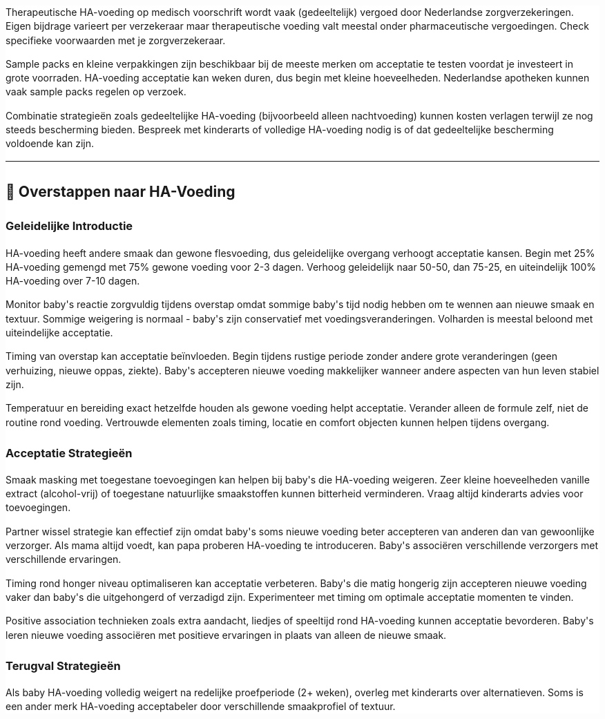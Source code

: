 Therapeutische HA-voeding op medisch voorschrift wordt vaak (gedeeltelijk) vergoed door Nederlandse zorgverzekeringen. Eigen bijdrage varieert per verzekeraar maar therapeutische voeding valt meestal onder pharmaceutische vergoedingen. Check specifieke voorwaarden met je zorgverzekeraar.

Sample packs en kleine verpakkingen zijn beschikbaar bij de meeste merken om acceptatie te testen voordat je investeert in grote voorraden. HA-voeding acceptatie kan weken duren, dus begin met kleine hoeveelheden. Nederlandse apotheken kunnen vaak sample packs regelen op verzoek.

Combinatie strategieën zoals gedeeltelijke HA-voeding (bijvoorbeeld alleen nachtvoeding) kunnen kosten verlagen terwijl ze nog steeds bescherming bieden. Bespreek met kinderarts of volledige HA-voeding nodig is of dat gedeeltelijke bescherming voldoende kan zijn.

---

## 🍼 Overstappen naar HA-Voeding

### **Geleidelijke Introductie**

HA-voeding heeft andere smaak dan gewone flesvoeding, dus geleidelijke overgang verhoogt acceptatie kansen. Begin met 25% HA-voeding gemengd met 75% gewone voeding voor 2-3 dagen. Verhoog geleidelijk naar 50-50, dan 75-25, en uiteindelijk 100% HA-voeding over 7-10 dagen.

Monitor baby's reactie zorgvuldig tijdens overstap omdat sommige baby's tijd nodig hebben om te wennen aan nieuwe smaak en textuur. Sommige weigering is normaal - baby's zijn conservatief met voedingsveranderingen. Volharden is meestal beloond met uiteindelijke acceptatie.

Timing van overstap kan acceptatie beïnvloeden. Begin tijdens rustige periode zonder andere grote veranderingen (geen verhuizing, nieuwe oppas, ziekte). Baby's accepteren nieuwe voeding makkelijker wanneer andere aspecten van hun leven stabiel zijn.

Temperatuur en bereiding exact hetzelfde houden als gewone voeding helpt acceptatie. Verander alleen de formule zelf, niet de routine rond voeding. Vertrouwde elementen zoals timing, locatie en comfort objecten kunnen helpen tijdens overgang.

### **Acceptatie Strategieën**

Smaak masking met toegestane toevoegingen kan helpen bij baby's die HA-voeding weigeren. Zeer kleine hoeveelheden vanille extract (alcohol-vrij) of toegestane natuurlijke smaakstoffen kunnen bitterheid verminderen. Vraag altijd kinderarts advies voor toevoegingen.

Partner wissel strategie kan effectief zijn omdat baby's soms nieuwe voeding beter accepteren van anderen dan van gewoonlijke verzorger. Als mama altijd voedt, kan papa proberen HA-voeding te introduceren. Baby's associëren verschillende verzorgers met verschillende ervaringen.

Timing rond honger niveau optimaliseren kan acceptatie verbeteren. Baby's die matig hongerig zijn accepteren nieuwe voeding vaker dan baby's die uitgehongerd of verzadigd zijn. Experimenteer met timing om optimale acceptatie momenten te vinden.

Positive association technieken zoals extra aandacht, liedjes of speeltijd rond HA-voeding kunnen acceptatie bevorderen. Baby's leren nieuwe voeding associëren met positieve ervaringen in plaats van alleen de nieuwe smaak.

### **Terugval Strategieën**

Als baby HA-voeding volledig weigert na redelijke proefperiode (2+ weken), overleg met kinderarts over alternatieven. Soms is een ander merk HA-voeding acceptabeler door verschillende smaakprofiel of textuur.
